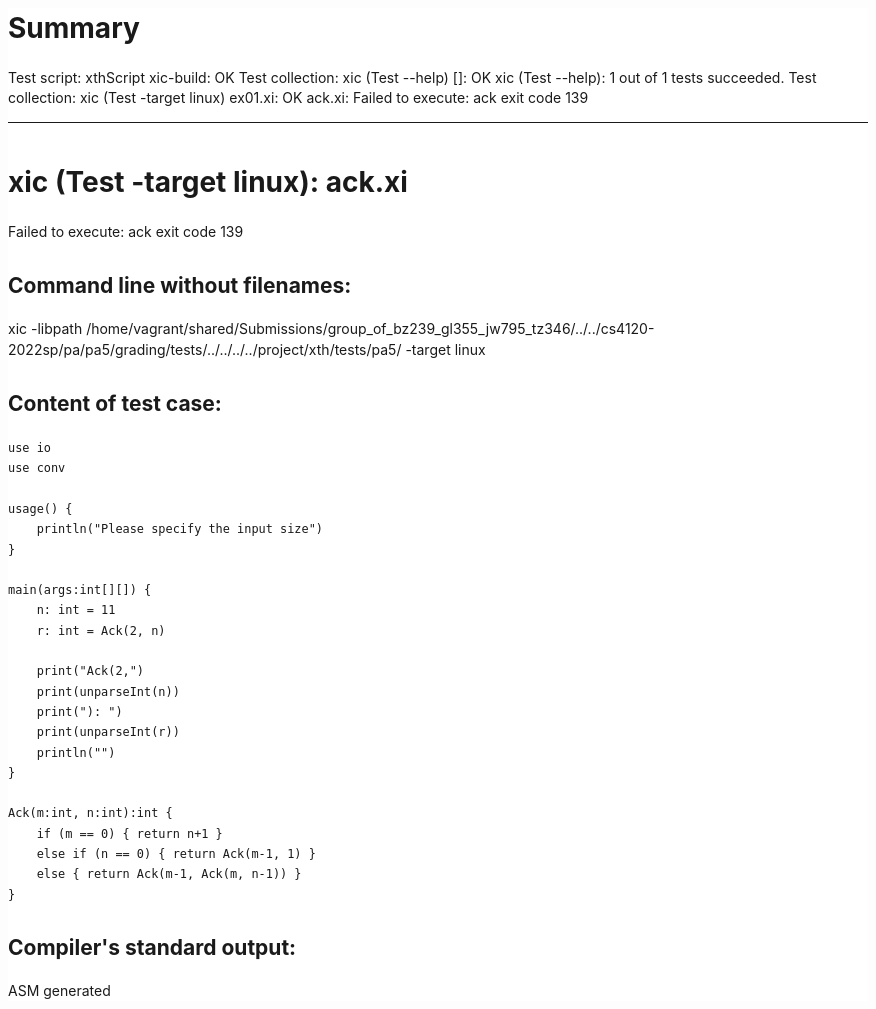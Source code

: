 # Summary
Test script: xthScript
  xic-build: OK
  Test collection: xic (Test --help)
    []: OK
  xic (Test --help): 1 out of 1 tests succeeded.
  Test collection: xic (Test -target linux)
    ex01.xi: OK
    ack.xi: Failed to execute: ack exit code 139

---
# xic (Test -target linux): ack.xi
Failed to execute: ack exit code 139
## Command line without filenames:
xic -libpath /home/vagrant/shared/Submissions/group_of_bz239_gl355_jw795_tz346/../../cs4120-2022sp/pa/pa5/grading/tests/../../../../project/xth/tests/pa5/ -target linux
## Content of test case:

```
use io
use conv

usage() {
    println("Please specify the input size")
}

main(args:int[][]) {
    n: int = 11
    r: int = Ack(2, n)
    
    print("Ack(2,")
    print(unparseInt(n))
    print("): ")
    print(unparseInt(r))
    println("")
}

Ack(m:int, n:int):int {
    if (m == 0) { return n+1 }
    else if (n == 0) { return Ack(m-1, 1) }
    else { return Ack(m-1, Ack(m, n-1)) }
}

```

## Compiler's standard output:
ASM generated
